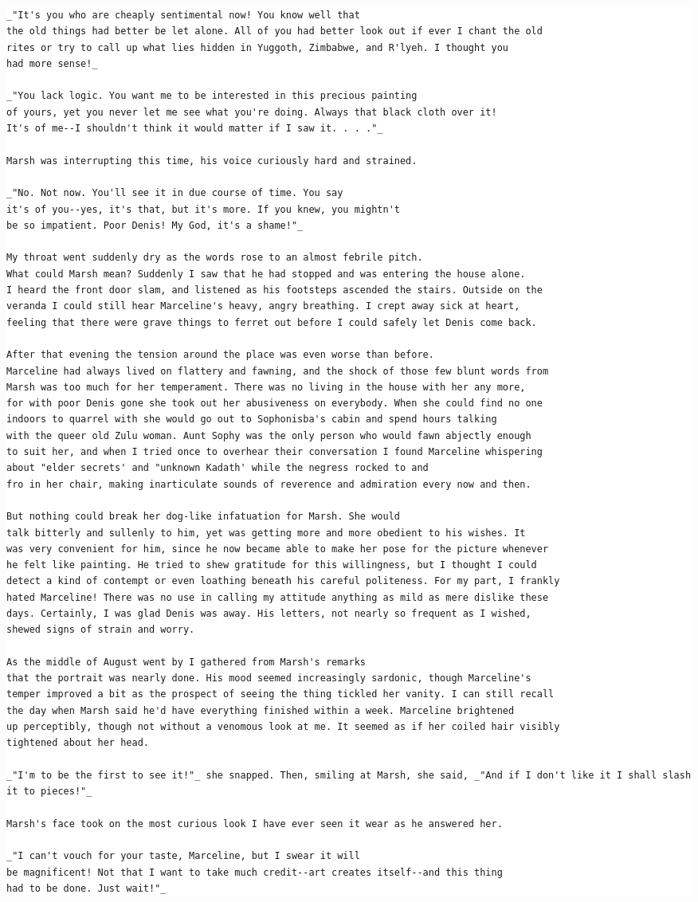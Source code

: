     _"It's you who are cheaply sentimental now! You know well that
    the old things had better be let alone. All of you had better look out if ever I chant the old
    rites or try to call up what lies hidden in Yuggoth, Zimbabwe, and R'lyeh. I thought you
    had more sense!_
    
    _"You lack logic. You want me to be interested in this precious painting
    of yours, yet you never let me see what you're doing. Always that black cloth over it!
    It's of me--I shouldn't think it would matter if I saw it. . . ."_
    
    Marsh was interrupting this time, his voice curiously hard and strained.
    
    _"No. Not now. You'll see it in due course of time. You say
    it's of you--yes, it's that, but it's more. If you knew, you mightn't
    be so impatient. Poor Denis! My God, it's a shame!"_
    
    My throat went suddenly dry as the words rose to an almost febrile pitch.
    What could Marsh mean? Suddenly I saw that he had stopped and was entering the house alone.
    I heard the front door slam, and listened as his footsteps ascended the stairs. Outside on the
    veranda I could still hear Marceline's heavy, angry breathing. I crept away sick at heart,
    feeling that there were grave things to ferret out before I could safely let Denis come back.
    
    After that evening the tension around the place was even worse than before.
    Marceline had always lived on flattery and fawning, and the shock of those few blunt words from
    Marsh was too much for her temperament. There was no living in the house with her any more,
    for with poor Denis gone she took out her abusiveness on everybody. When she could find no one
    indoors to quarrel with she would go out to Sophonisba's cabin and spend hours talking
    with the queer old Zulu woman. Aunt Sophy was the only person who would fawn abjectly enough
    to suit her, and when I tried once to overhear their conversation I found Marceline whispering
    about "elder secrets' and "unknown Kadath' while the negress rocked to and
    fro in her chair, making inarticulate sounds of reverence and admiration every now and then.
    
    But nothing could break her dog-like infatuation for Marsh. She would
    talk bitterly and sullenly to him, yet was getting more and more obedient to his wishes. It
    was very convenient for him, since he now became able to make her pose for the picture whenever
    he felt like painting. He tried to shew gratitude for this willingness, but I thought I could
    detect a kind of contempt or even loathing beneath his careful politeness. For my part, I frankly
    hated Marceline! There was no use in calling my attitude anything as mild as mere dislike these
    days. Certainly, I was glad Denis was away. His letters, not nearly so frequent as I wished,
    shewed signs of strain and worry.
    
    As the middle of August went by I gathered from Marsh's remarks
    that the portrait was nearly done. His mood seemed increasingly sardonic, though Marceline's
    temper improved a bit as the prospect of seeing the thing tickled her vanity. I can still recall
    the day when Marsh said he'd have everything finished within a week. Marceline brightened
    up perceptibly, though not without a venomous look at me. It seemed as if her coiled hair visibly
    tightened about her head.
    
    _"I'm to be the first to see it!"_ she snapped. Then, smiling at Marsh, she said, _"And if I don't like it I shall slash it to pieces!"_
    
    Marsh's face took on the most curious look I have ever seen it wear as he answered her.
    
    _"I can't vouch for your taste, Marceline, but I swear it will
    be magnificent! Not that I want to take much credit--art creates itself--and this thing
    had to be done. Just wait!"_
    